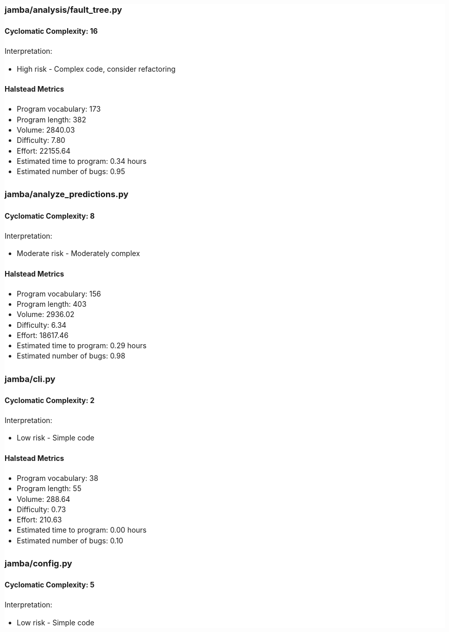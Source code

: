 ### jamba/analysis/fault_tree.py

#### Cyclomatic Complexity: 16
Interpretation:
- High risk - Complex code, consider refactoring

#### Halstead Metrics
- Program vocabulary: 173
- Program length: 382
- Volume: 2840.03
- Difficulty: 7.80
- Effort: 22155.64
- Estimated time to program: 0.34 hours
- Estimated number of bugs: 0.95

### jamba/analyze_predictions.py

#### Cyclomatic Complexity: 8
Interpretation:
- Moderate risk - Moderately complex

#### Halstead Metrics
- Program vocabulary: 156
- Program length: 403
- Volume: 2936.02
- Difficulty: 6.34
- Effort: 18617.46
- Estimated time to program: 0.29 hours
- Estimated number of bugs: 0.98

### jamba/cli.py

#### Cyclomatic Complexity: 2
Interpretation:
- Low risk - Simple code

#### Halstead Metrics
- Program vocabulary: 38
- Program length: 55
- Volume: 288.64
- Difficulty: 0.73
- Effort: 210.63
- Estimated time to program: 0.00 hours
- Estimated number of bugs: 0.10

### jamba/config.py

#### Cyclomatic Complexity: 5
Interpretation:
- Low risk - Simple code
